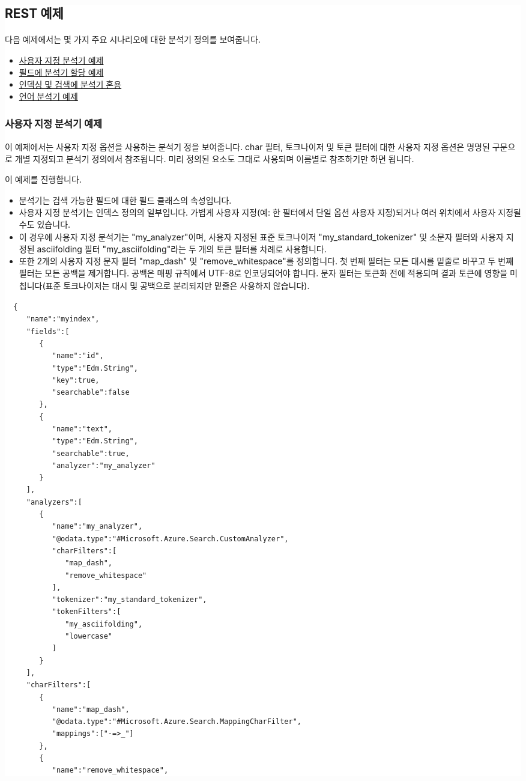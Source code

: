 ## <a name="rest-examples"></a>REST 예제

다음 예제에서는 몇 가지 주요 시나리오에 대한 분석기 정의를 보여줍니다.

+ [사용자 지정 분석기 예제](#Custom-analyzer-example)
+ [필드에 분석기 할당 예제](#Per-field-analyzer-assignment-example)
+ [인덱싱 및 검색에 분석기 혼용](#Mixing-analyzers-for-indexing-and-search-operations)
+ [언어 분석기 예제](#Language-analyzer-example)

<a name="Custom-analyzer-example"></a>

### <a name="custom-analyzer-example"></a>사용자 지정 분석기 예제

이 예제에서는 사용자 지정 옵션을 사용하는 분석기 정을 보여줍니다. char 필터, 토크나이저 및 토큰 필터에 대한 사용자 지정 옵션은 명명된 구문으로 개별 지정되고 분석기 정의에서 참조됩니다. 미리 정의된 요소도 그대로 사용되며 이름별로 참조하기만 하면 됩니다.

이 예제를 진행합니다.

* 분석기는 검색 가능한 필드에 대한 필드 클래스의 속성입니다.
* 사용자 지정 분석기는 인덱스 정의의 일부입니다. 가볍게 사용자 지정(예: 한 필터에서 단일 옵션 사용자 지정)되거나 여러 위치에서 사용자 지정될 수도 있습니다.
* 이 경우에 사용자 지정 분석기는 "my_analyzer"이며, 사용자 지정된 표준 토크나이저 "my_standard_tokenizer" 및 소문자 필터와 사용자 지정된 asciifolding 필터 "my_asciifolding"라는 두 개의 토큰 필터를 차례로 사용합니다.
* 또한 2개의 사용자 지정 문자 필터 "map_dash" 및 "remove_whitespace"를 정의합니다. 첫 번째 필터는 모든 대시를 밑줄로 바꾸고 두 번째 필터는 모든 공백을 제거합니다. 공백은 매핑 규칙에서 UTF-8로 인코딩되어야 합니다. 문자 필터는 토큰화 전에 적용되며 결과 토큰에 영향을 미칩니다(표준 토크나이저는 대시 및 공백으로 분리되지만 밑줄은 사용하지 않습니다).

~~~~
  {
     "name":"myindex",
     "fields":[
        {
           "name":"id",
           "type":"Edm.String",
           "key":true,
           "searchable":false
        },
        {
           "name":"text",
           "type":"Edm.String",
           "searchable":true,
           "analyzer":"my_analyzer"
        }
     ],
     "analyzers":[
        {
           "name":"my_analyzer",
           "@odata.type":"#Microsoft.Azure.Search.CustomAnalyzer",
           "charFilters":[
              "map_dash",
              "remove_whitespace"
           ],
           "tokenizer":"my_standard_tokenizer",
           "tokenFilters":[
              "my_asciifolding",
              "lowercase"
           ]
        }
     ],
     "charFilters":[
        {
           "name":"map_dash",
           "@odata.type":"#Microsoft.Azure.Search.MappingCharFilter",
           "mappings":["-=>_"]
        },
        {
           "name":"remove_whitespace",
~~~~

[1]: ./media/search-lucene-query-architecture/architecture-diagram2.png